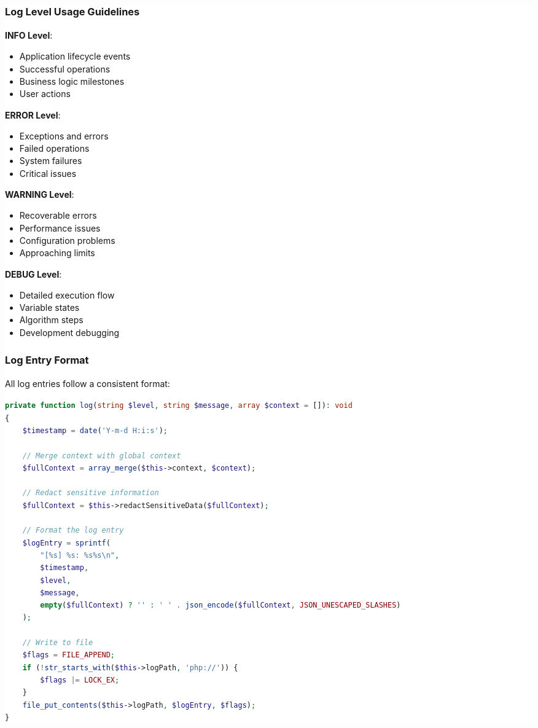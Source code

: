 ### Log Level Usage Guidelines

**INFO Level**:
- Application lifecycle events
- Successful operations
- Business logic milestones
- User actions

**ERROR Level**:
- Exceptions and errors
- Failed operations
- System failures
- Critical issues

**WARNING Level**:
- Recoverable errors
- Performance issues
- Configuration problems
- Approaching limits

**DEBUG Level**:
- Detailed execution flow
- Variable states
- Algorithm steps
- Development debugging

### Log Entry Format

All log entries follow a consistent format:

```php
private function log(string $level, string $message, array $context = []): void
{
    $timestamp = date('Y-m-d H:i:s');

    // Merge context with global context
    $fullContext = array_merge($this->context, $context);

    // Redact sensitive information
    $fullContext = $this->redactSensitiveData($fullContext);

    // Format the log entry
    $logEntry = sprintf(
        "[%s] %s: %s%s\n",
        $timestamp,
        $level,
        $message,
        empty($fullContext) ? '' : ' ' . json_encode($fullContext, JSON_UNESCAPED_SLASHES)
    );

    // Write to file
    $flags = FILE_APPEND;
    if (!str_starts_with($this->logPath, 'php://')) {
        $flags |= LOCK_EX;
    }
    file_put_contents($this->logPath, $logEntry, $flags);
}
```

